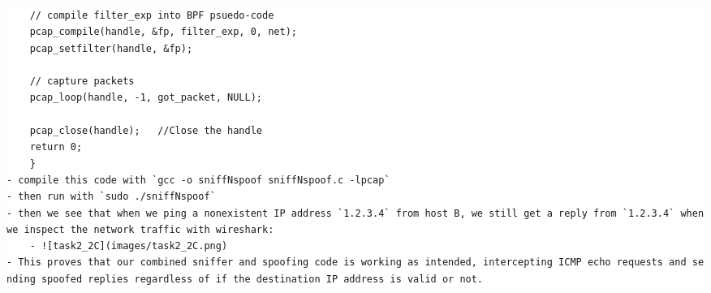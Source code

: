 
        // compile filter_exp into BPF psuedo-code
        pcap_compile(handle, &fp, filter_exp, 0, net);      
        pcap_setfilter(handle, &fp);                             

        // capture packets
        pcap_loop(handle, -1, got_packet, NULL);                

        pcap_close(handle);   //Close the handle 
        return 0;
        }
    - compile this code with `gcc -o sniffNspoof sniffNspoof.c -lpcap`
    - then run with `sudo ./sniffNspoof`
    - then we see that when we ping a nonexistent IP address `1.2.3.4` from host B, we still get a reply from `1.2.3.4` when we inspect the network traffic with wireshark:
        - ![task2_2C](images/task2_2C.png)
    - This proves that our combined sniffer and spoofing code is working as intended, intercepting ICMP echo requests and sending spoofed replies regardless of if the destination IP address is valid or not.